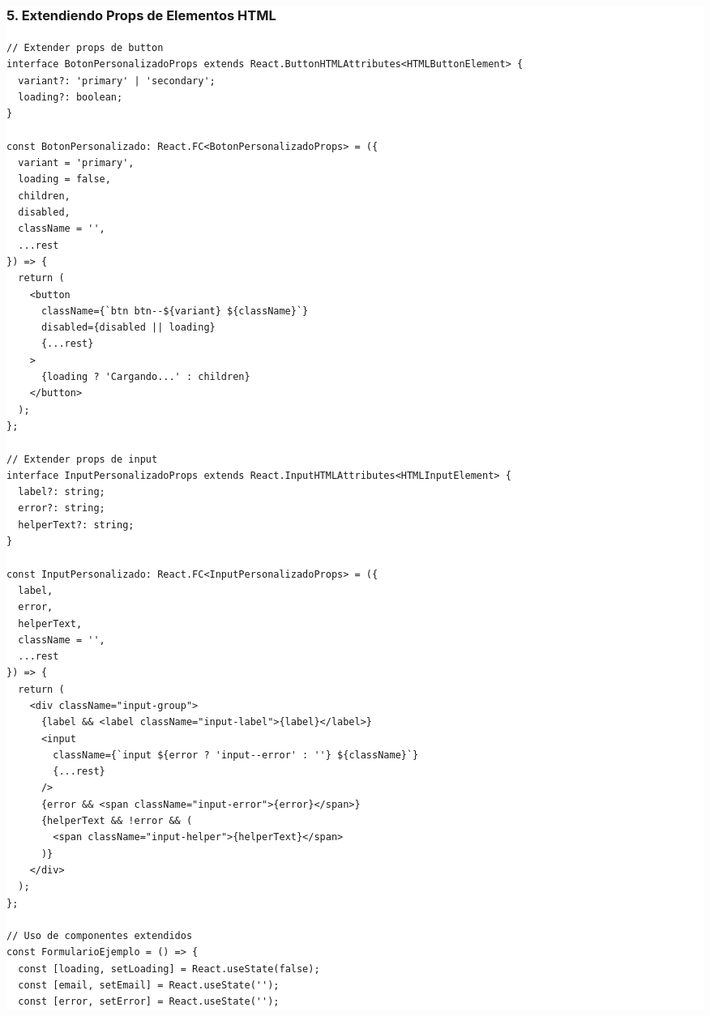 ### 5. Extendiendo Props de Elementos HTML

```tsx
// Extender props de button
interface BotonPersonalizadoProps extends React.ButtonHTMLAttributes<HTMLButtonElement> {
  variant?: 'primary' | 'secondary';
  loading?: boolean;
}

const BotonPersonalizado: React.FC<BotonPersonalizadoProps> = ({
  variant = 'primary',
  loading = false,
  children,
  disabled,
  className = '',
  ...rest
}) => {
  return (
    <button
      className={`btn btn--${variant} ${className}`}
      disabled={disabled || loading}
      {...rest}
    >
      {loading ? 'Cargando...' : children}
    </button>
  );
};

// Extender props de input
interface InputPersonalizadoProps extends React.InputHTMLAttributes<HTMLInputElement> {
  label?: string;
  error?: string;
  helperText?: string;
}

const InputPersonalizado: React.FC<InputPersonalizadoProps> = ({
  label,
  error,
  helperText,
  className = '',
  ...rest
}) => {
  return (
    <div className="input-group">
      {label && <label className="input-label">{label}</label>}
      <input 
        className={`input ${error ? 'input--error' : ''} ${className}`}
        {...rest}
      />
      {error && <span className="input-error">{error}</span>}
      {helperText && !error && (
        <span className="input-helper">{helperText}</span>
      )}
    </div>
  );
};

// Uso de componentes extendidos
const FormularioEjemplo = () => {
  const [loading, setLoading] = React.useState(false);
  const [email, setEmail] = React.useState('');
  const [error, setError] = React.useState('');

```

  [key: string]: string;
  [id: number]: {
  [P in keyof T]: string;